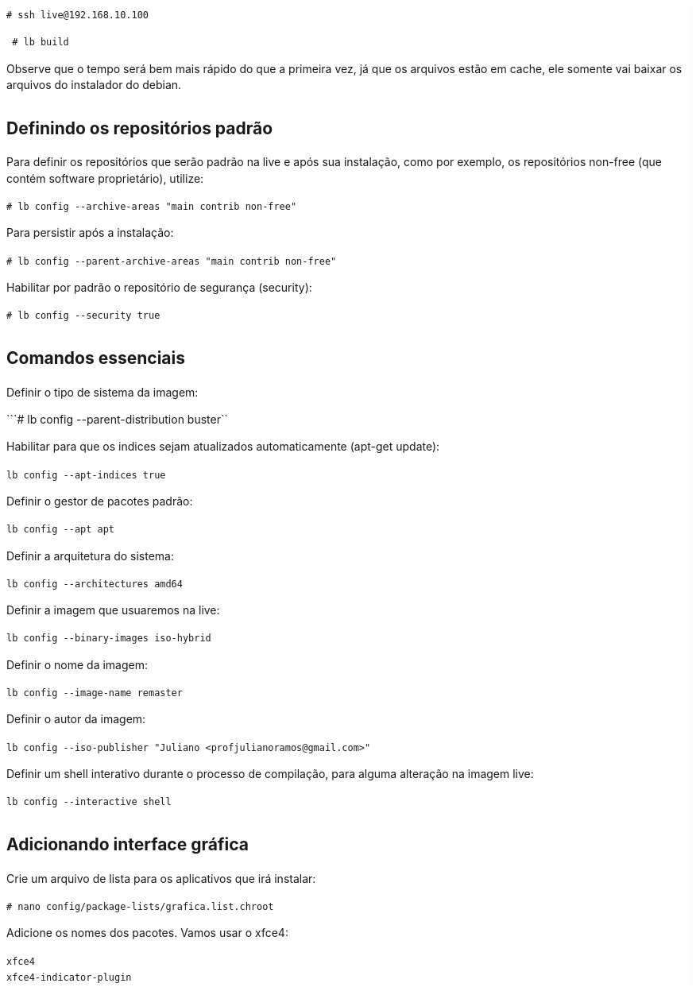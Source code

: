 ```# ssh live@192.168.10.100```

``` # lb build```

Observe que o tempo será bem mais rápido do que a primeira vez, já que os arquivos estão em cache, ele somente vai baixar os arquivos do instalador do debian. 

## Definindo os repositórios padrão

Para definir os repositórios que serão padrão na live e após sua instalação, como por exemplo, os repositórios non-free (que contém software proprietário), utilize:

```# lb config --archive-areas "main contrib non-free"```

Para persistir após a instalação:

```# lb config --parent-archive-areas "main contrib non-free"```

Habilitar por padrão o repositório de segurança (security):

```# lb config --security true```

## Comandos essenciais

Definir o tipo de sistema da imagem:

```# lb config --parent-distribution buster``

Habilitar para que os indices sejam atualizados automaticamente (apt-get update):

```lb config --apt-indices true```

Definir o gestor de pacotes padrão:

```lb config --apt apt```

Definir a arquitetura do sistema:

```lb config --architectures amd64```

Definir a imagem que usuaremos na live:

```lb config --binary-images iso-hybrid```

Definir o nome da imagem:

```lb config --image-name remaster```

Definir o autor da imagem:

```lb config --iso-publisher "Juliano <profjulianoramos@gmail.com>"```

Definir um shell interativo durante o processo de compilação, para alguma alteração na imagem live:

```lb config --interactive shell```

## Adicionando interface gráfica

Crie um arquivo de lista para os aplicativos que irá instalar:

```# nano config/package-lists/grafica.list.chroot```

Adicione os nomes dos pacotes. Vamos usar o xfce4:

```
xfce4
xfce4-indicator-plugin